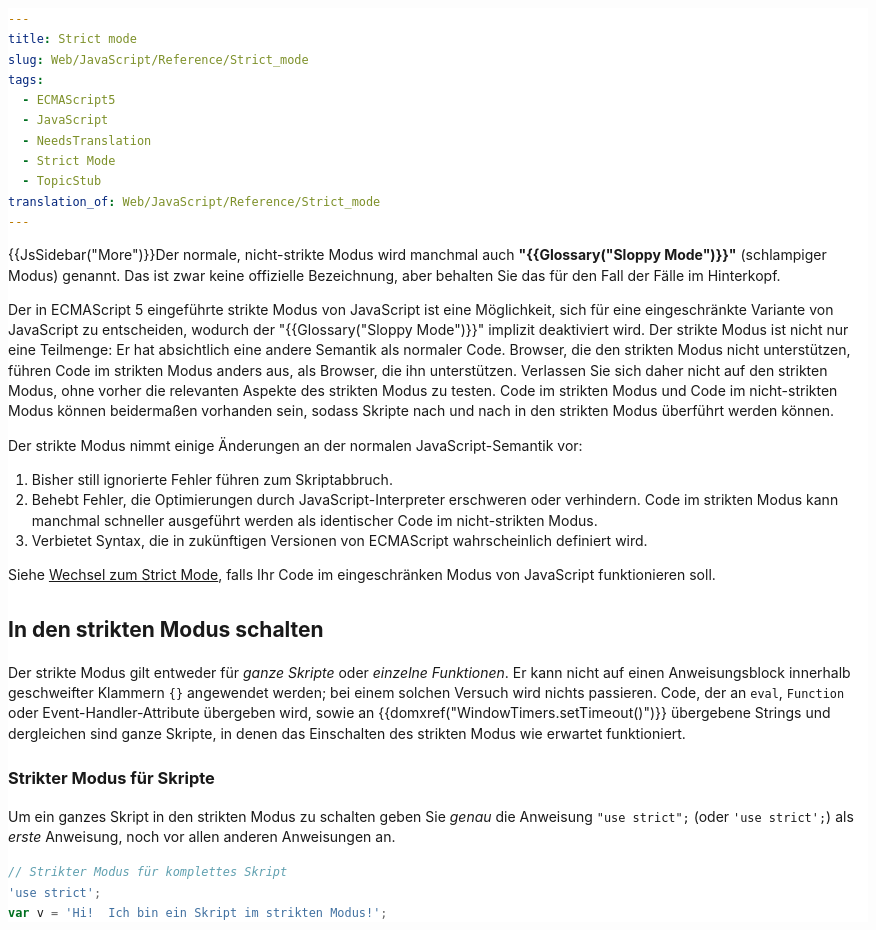 ```yaml
---
title: Strict mode
slug: Web/JavaScript/Reference/Strict_mode
tags:
  - ECMAScript5
  - JavaScript
  - NeedsTranslation
  - Strict Mode
  - TopicStub
translation_of: Web/JavaScript/Reference/Strict_mode
---
```

{{JsSidebar("More")}}Der normale, nicht-strikte Modus wird manchmal auch **"{{Glossary("Sloppy Mode")}}"** (schlampiger Modus) genannt. Das ist zwar keine offizielle Bezeichnung, aber behalten Sie das für den Fall der Fälle im Hinterkopf.

Der in ECMAScript 5 eingeführte strikte Modus von JavaScript ist eine Möglichkeit, sich für eine eingeschränkte Variante von JavaScript zu entscheiden, wodurch der "{{Glossary("Sloppy Mode")}}" implizit deaktiviert wird. Der strikte Modus ist nicht nur eine Teilmenge: Er hat absichtlich eine andere Semantik als normaler Code. Browser, die den strikten Modus nicht unterstützen, führen Code im strikten Modus anders aus, als Browser, die ihn unterstützen. Verlassen Sie sich daher nicht auf den strikten Modus, ohne vorher die relevanten Aspekte des strikten Modus zu testen. Code im strikten Modus und Code im nicht-strikten Modus können beidermaßen vorhanden sein, sodass Skripte nach und nach in den strikten Modus überführt werden können.

Der strikte Modus nimmt einige Änderungen an der normalen JavaScript-Semantik vor:

1.  Bisher still ignorierte Fehler führen zum Skriptabbruch.
2.  Behebt Fehler, die Optimierungen durch JavaScript-Interpreter erschweren oder verhindern. Code im strikten Modus kann manchmal schneller ausgeführt werden als identischer Code im nicht-strikten Modus.
3.  Verbietet Syntax, die in zukünftigen Versionen von ECMAScript wahrscheinlich definiert wird.

Siehe [Wechsel zum Strict Mode](/de/docs/Web/JavaScript/Reference/Strict_mode/wechsel_zum_strict_mode), falls Ihr Code im eingeschränken Modus von JavaScript funktionieren soll.

## In den strikten Modus schalten

Der strikte Modus gilt entweder für _ganze Skripte_ oder _einzelne Funktionen_. Er kann nicht auf einen Anweisungsblock innerhalb geschweifter Klammern `{}` angewendet werden; bei einem solchen Versuch wird nichts passieren. Code, der an `eval`, `Function` oder Event-Handler-Attribute übergeben wird, sowie an {{domxref("WindowTimers.setTimeout()")}} übergebene Strings und dergleichen sind ganze Skripte, in denen das Einschalten des strikten Modus wie erwartet funktioniert.

### Strikter Modus für Skripte

Um ein ganzes Skript in den strikten Modus zu schalten geben Sie _genau_ die Anweisung `"use strict";` (oder `'use strict';`) als _erste_ Anweisung, noch vor allen anderen Anweisungen an.

```js
// Strikter Modus für komplettes Skript
'use strict';
var v = 'Hi!  Ich bin ein Skript im strikten Modus!';
```
